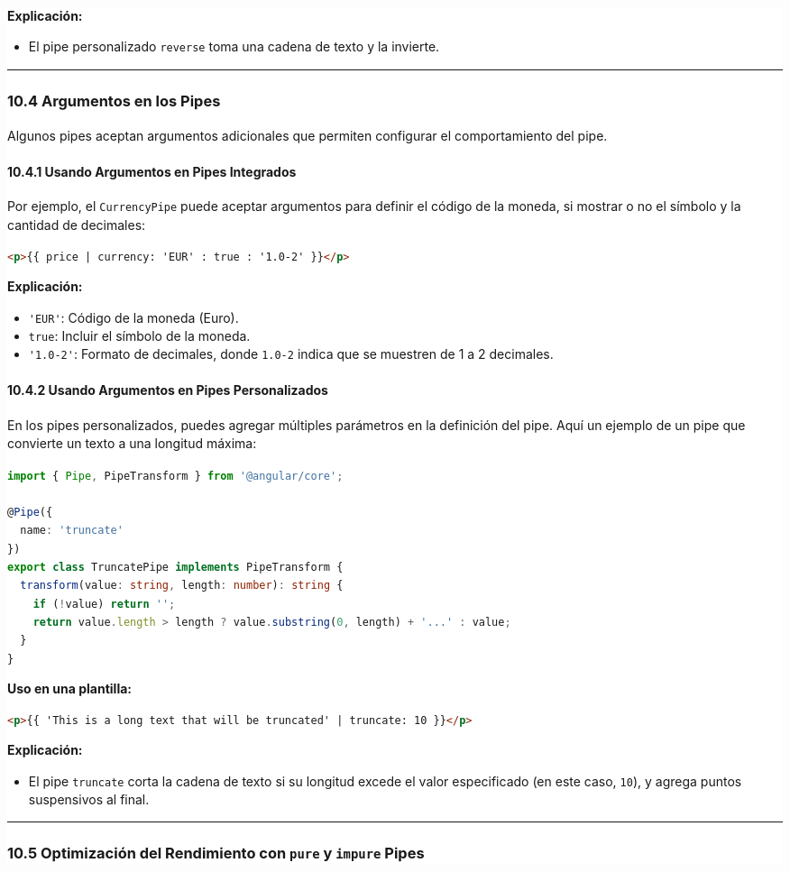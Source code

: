 **Explicación:**
- El pipe personalizado `reverse` toma una cadena de texto y la invierte.

---

### **10.4 Argumentos en los Pipes**

Algunos pipes aceptan argumentos adicionales que permiten configurar el comportamiento del pipe.

#### **10.4.1 Usando Argumentos en Pipes Integrados**

Por ejemplo, el `CurrencyPipe` puede aceptar argumentos para definir el código de la moneda, si mostrar o no el símbolo y la cantidad de decimales:

```html
<p>{{ price | currency: 'EUR' : true : '1.0-2' }}</p>
```

**Explicación:**
- `'EUR'`: Código de la moneda (Euro).
- `true`: Incluir el símbolo de la moneda.
- `'1.0-2'`: Formato de decimales, donde `1.0-2` indica que se muestren de 1 a 2 decimales.

#### **10.4.2 Usando Argumentos en Pipes Personalizados**

En los pipes personalizados, puedes agregar múltiples parámetros en la definición del pipe. Aquí un ejemplo de un pipe que convierte un texto a una longitud máxima:

```typescript
import { Pipe, PipeTransform } from '@angular/core';

@Pipe({
  name: 'truncate'
})
export class TruncatePipe implements PipeTransform {
  transform(value: string, length: number): string {
    if (!value) return '';
    return value.length > length ? value.substring(0, length) + '...' : value;
  }
}
```

**Uso en una plantilla:**

```html
<p>{{ 'This is a long text that will be truncated' | truncate: 10 }}</p>
```

**Explicación:**
- El pipe `truncate` corta la cadena de texto si su longitud excede el valor especificado (en este caso, `10`), y agrega puntos suspensivos al final.

---

### **10.5 Optimización del Rendimiento con `pure` y `impure` Pipes**
